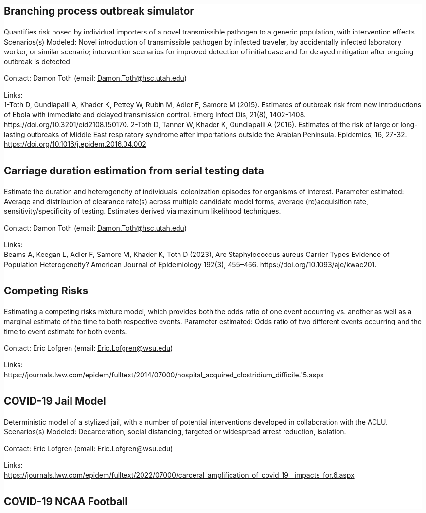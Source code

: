 ## Branching process outbreak simulator

Quantifies risk posed by individual importers of a novel transmissible pathogen to a generic population, with intervention effects. Scenarios(s) Modeled: Novel introduction of transmissible pathogen by infected traveler, by accidentally infected laboratory worker, or similar scenario; intervention scenarios for improved detection of initial case and for delayed mitigation after ongoing outbreak is detected.

Contact: Damon Toth (email: Damon.Toth@hsc.utah.edu)

Links:<br> 1-Toth D, Gundlapalli A, Khader K, Pettey W, Rubin M, Adler F, Samore M (2015). Estimates of outbreak risk from new introductions of Ebola with immediate and delayed transmission control. Emerg Infect Dis, 21(8), 1402-1408. https://doi.org/10.3201/eid2108.150170.
2-Toth D, Tanner W, Khader K, Gundlapalli A (2016). Estimates of the risk of large or long-lasting outbreaks of Middle East respiratory syndrome after importations outside the Arabian Peninsula. Epidemics, 16, 27-32. https://doi.org/10.1016/j.epidem.2016.04.002

## Carriage duration estimation from serial testing data

Estimate the duration and heterogeneity of individuals’ colonization episodes for organisms of interest. Parameter estimated: Average and distribution of clearance rate(s) across multiple candidate model forms, average (re)acquisition rate, sensitivity/specificity of testing. Estimates derived via maximum likelihood techniques.

Contact: Damon Toth (email: Damon.Toth@hsc.utah.edu)

Links:<br> Beams A, Keegan L, Adler F, Samore M, Khader K, Toth D (2023), Are Staphylococcus aureus Carrier Types Evidence of Population Heterogeneity? American Journal of Epidemiology 192(3), 455–466. https://doi.org/10.1093/aje/kwac201.

## Competing Risks

Estimating a competing risks mixture model, which provides both the odds ratio of one event occurring vs. another as well as a marginal estimate of the time to both respective events. Parameter estimated: Odds ratio of two different events occurring and the time to event estimate for both events.

Contact: Eric Lofgren (email: Eric.Lofgren@wsu.edu)

Links:<br> https://journals.lww.com/epidem/fulltext/2014/07000/hospital_acquired_clostridium_difficile.15.aspx

## COVID-19 Jail Model

Deterministic model of a stylized jail, with a number of potential interventions developed in collaboration with the ACLU. Scenarios(s) Modeled: Decarceration, social distancing, targeted or widespread arrest reduction, isolation.

Contact: Eric Lofgren (email: Eric.Lofgren@wsu.edu)

Links:<br> https://journals.lww.com/epidem/fulltext/2022/07000/carceral_amplification_of_covid_19__impacts_for.6.aspx

## COVID-19 NCAA Football
